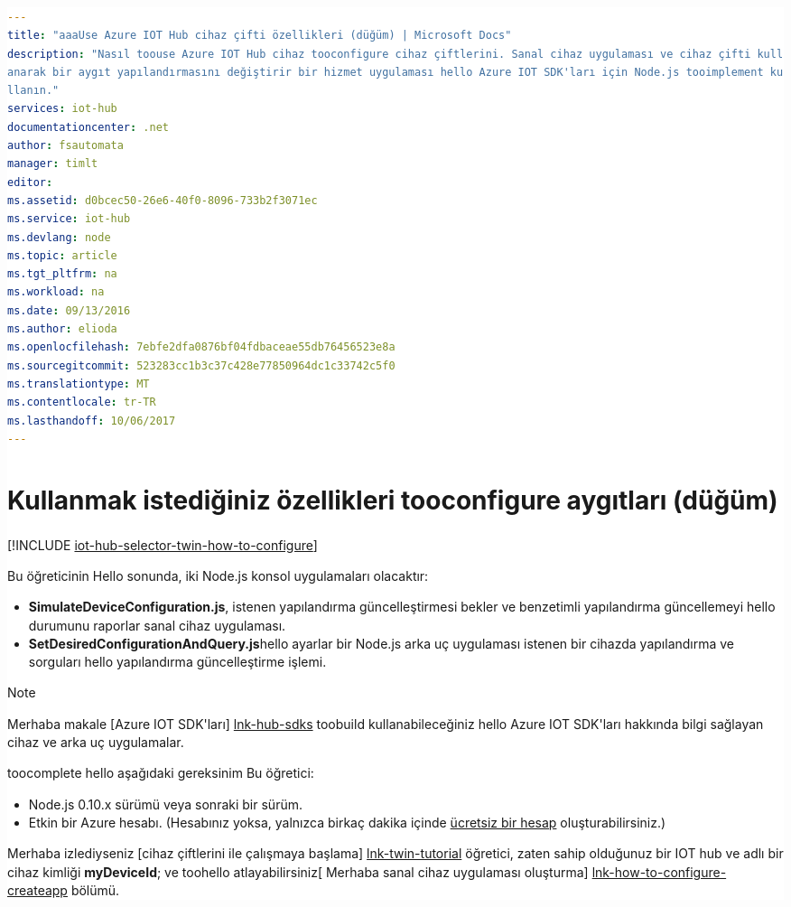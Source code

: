```yaml
---
title: "aaaUse Azure IOT Hub cihaz çifti özellikleri (düğüm) | Microsoft Docs"
description: "Nasıl toouse Azure IOT Hub cihaz tooconfigure cihaz çiftlerini. Sanal cihaz uygulaması ve cihaz çifti kullanarak bir aygıt yapılandırmasını değiştirir bir hizmet uygulaması hello Azure IOT SDK'ları için Node.js tooimplement kullanın."
services: iot-hub
documentationcenter: .net
author: fsautomata
manager: timlt
editor: 
ms.assetid: d0bcec50-26e6-40f0-8096-733b2f3071ec
ms.service: iot-hub
ms.devlang: node
ms.topic: article
ms.tgt_pltfrm: na
ms.workload: na
ms.date: 09/13/2016
ms.author: elioda
ms.openlocfilehash: 7ebfe2dfa0876bf04fdbaceae55db76456523e8a
ms.sourcegitcommit: 523283cc1b3c37c428e77850964dc1c33742c5f0
ms.translationtype: MT
ms.contentlocale: tr-TR
ms.lasthandoff: 10/06/2017
---
```

# <a name="use-desired-properties-tooconfigure-devices-node"></a>Kullanmak istediğiniz özellikleri tooconfigure aygıtları (düğüm)
[!INCLUDE [iot-hub-selector-twin-how-to-configure](../../includes/iot-hub-selector-twin-how-to-configure.md)]

Bu öğreticinin Hello sonunda, iki Node.js konsol uygulamaları olacaktır:

* **SimulateDeviceConfiguration.js**, istenen yapılandırma güncelleştirmesi bekler ve benzetimli yapılandırma güncellemeyi hello durumunu raporlar sanal cihaz uygulaması.
* **SetDesiredConfigurationAndQuery.js**hello ayarlar bir Node.js arka uç uygulaması istenen bir cihazda yapılandırma ve sorguları hello yapılandırma güncelleştirme işlemi.

> [!NOTE]
> Merhaba makale [Azure IOT SDK'ları] [ lnk-hub-sdks] toobuild kullanabileceğiniz hello Azure IOT SDK'ları hakkında bilgi sağlayan cihaz ve arka uç uygulamalar.
> 
> 

toocomplete hello aşağıdaki gereksinim Bu öğretici:

* Node.js 0.10.x sürümü veya sonraki bir sürüm.
* Etkin bir Azure hesabı. (Hesabınız yoksa, yalnızca birkaç dakika içinde [ücretsiz bir hesap][lnk-free-trial] oluşturabilirsiniz.)

Merhaba izlediyseniz [cihaz çiftlerini ile çalışmaya başlama] [ lnk-twin-tutorial] öğretici, zaten sahip olduğunuz bir IOT hub ve adlı bir cihaz kimliği **myDeviceId**; ve toohello atlayabilirsiniz[ Merhaba sanal cihaz uygulaması oluşturma] [ lnk-how-to-configure-createapp] bölümü.


[lnk-hub-sdks]: iot-hub-devguide-sdks.md
[lnk-free-trial]: http://azure.microsoft.com/pricing/free-trial/
[lnk-devguide-jobs]: iot-hub-devguide-jobs.md
[lnk-query]: iot-hub-devguide-query-language.md
[lnk-twin-notifications]: iot-hub-devguide-device-twins.md#back-end-operations
[lnk-methods]: iot-hub-devguide-direct-methods.md
[lnk-dm-overview]: iot-hub-device-management-overview.md
[lnk-twin-tutorial]: iot-hub-node-node-twin-getstarted.md
[lnk-schedule-jobs]: iot-hub-node-node-schedule-jobs.md
[lnk-dev-setup]: https://github.com/Azure/azure-iot-sdk-node/blob/master/doc/node-devbox-setup.md
[lnk-connect-device]: https://azure.microsoft.com/develop/iot/
[lnk-device-management]: iot-hub-node-node-device-management-get-started.md
[lnk-iot-edge]: iot-hub-linux-iot-edge-get-started.md
[lnk-iothub-getstarted]: iot-hub-node-node-getstarted.md
[lnk-methods-tutorial]: iot-hub-node-node-direct-methods.md
[lnk-guid]: https://en.wikipedia.org/wiki/Globally_unique_identifier
[lnk-how-to-configure-createapp]: iot-hub-node-node-twin-how-to-configure.md#create-the-simulated-device-app
